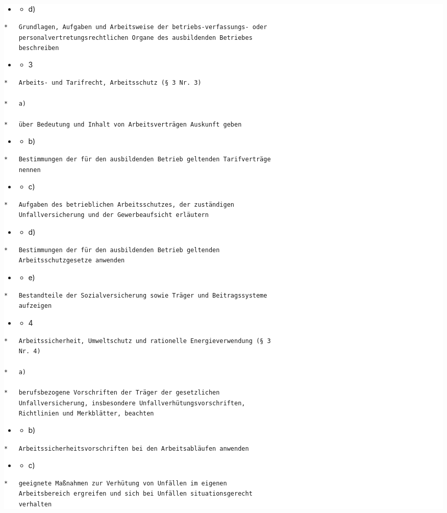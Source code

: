 
*    *   d)

    *   Grundlagen, Aufgaben und Arbeitsweise der betriebs-verfassungs- oder
        personalvertretungsrechtlichen Organe des ausbildenden Betriebes
        beschreiben


*    *   3

    *   Arbeits- und Tarifrecht, Arbeitsschutz (§ 3 Nr. 3)

    *   a)

    *   über Bedeutung und Inhalt von Arbeitsverträgen Auskunft geben


*    *   b)

    *   Bestimmungen der für den ausbildenden Betrieb geltenden Tarifverträge
        nennen


*    *   c)

    *   Aufgaben des betrieblichen Arbeitsschutzes, der zuständigen
        Unfallversicherung und der Gewerbeaufsicht erläutern


*    *   d)

    *   Bestimmungen der für den ausbildenden Betrieb geltenden
        Arbeitsschutzgesetze anwenden


*    *   e)

    *   Bestandteile der Sozialversicherung sowie Träger und Beitragssysteme
        aufzeigen


*    *   4

    *   Arbeitssicherheit, Umweltschutz und rationelle Energieverwendung (§ 3
        Nr. 4)

    *   a)

    *   berufsbezogene Vorschriften der Träger der gesetzlichen
        Unfallversicherung, insbesondere Unfallverhütungsvorschriften,
        Richtlinien und Merkblätter, beachten


*    *   b)

    *   Arbeitssicherheitsvorschriften bei den Arbeitsabläufen anwenden


*    *   c)

    *   geeignete Maßnahmen zur Verhütung von Unfällen im eigenen
        Arbeitsbereich ergreifen und sich bei Unfällen situationsgerecht
        verhalten

